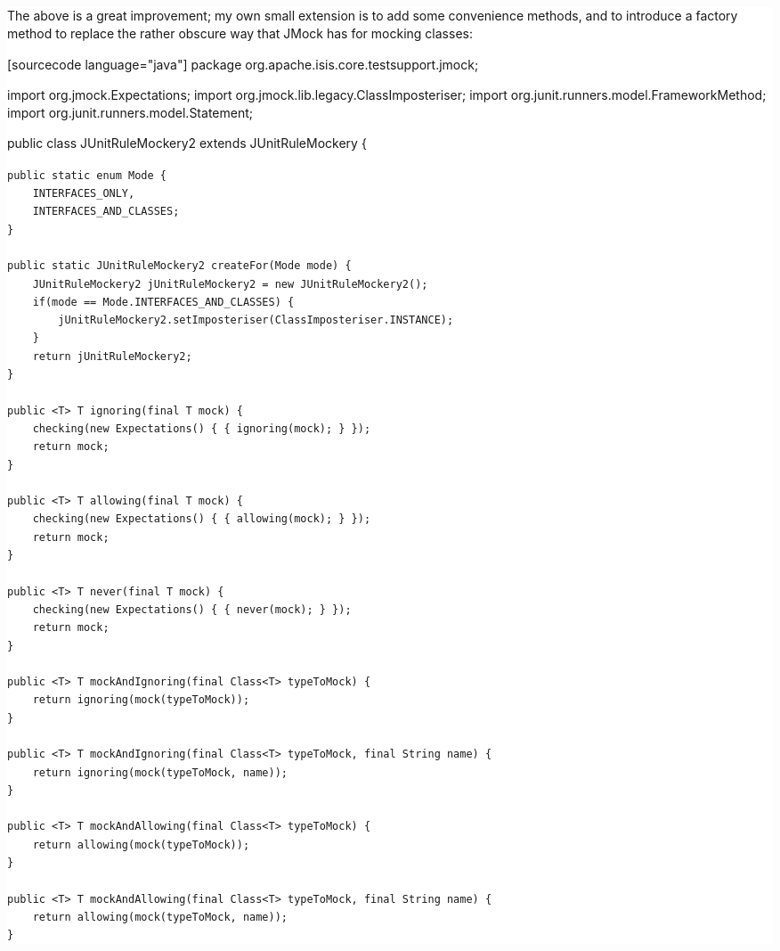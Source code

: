 The above is a great improvement; my own small extension is to add some convenience methods, and to introduce a factory method to replace the rather obscure way that JMock has for mocking classes:

[sourcecode language="java"]
package org.apache.isis.core.testsupport.jmock;

import org.jmock.Expectations;
import org.jmock.lib.legacy.ClassImposteriser;
import org.junit.runners.model.FrameworkMethod;
import org.junit.runners.model.Statement;

public class JUnitRuleMockery2 extends JUnitRuleMockery {

    public static enum Mode {
        INTERFACES_ONLY,
        INTERFACES_AND_CLASSES;
    }

    public static JUnitRuleMockery2 createFor(Mode mode) {
        JUnitRuleMockery2 jUnitRuleMockery2 = new JUnitRuleMockery2();
        if(mode == Mode.INTERFACES_AND_CLASSES) {
            jUnitRuleMockery2.setImposteriser(ClassImposteriser.INSTANCE);
        }
        return jUnitRuleMockery2;
    }

    public <T> T ignoring(final T mock) {
        checking(new Expectations() { { ignoring(mock); } });
        return mock;
    }

    public <T> T allowing(final T mock) {
        checking(new Expectations() { { allowing(mock); } });
        return mock;
    }

    public <T> T never(final T mock) {
        checking(new Expectations() { { never(mock); } });
        return mock;
    }

    public <T> T mockAndIgnoring(final Class<T> typeToMock) {
        return ignoring(mock(typeToMock));
    }

    public <T> T mockAndIgnoring(final Class<T> typeToMock, final String name) {
        return ignoring(mock(typeToMock, name));
    }

    public <T> T mockAndAllowing(final Class<T> typeToMock) {
        return allowing(mock(typeToMock));
    }

    public <T> T mockAndAllowing(final Class<T> typeToMock, final String name) {
        return allowing(mock(typeToMock, name));
    }
